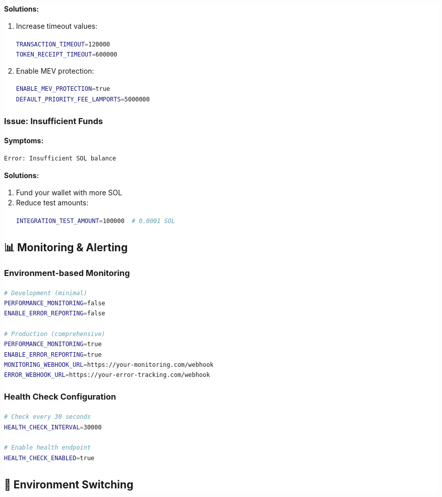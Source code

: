 **Solutions:**
1. Increase timeout values:
   ```bash
   TRANSACTION_TIMEOUT=120000
   TOKEN_RECEIPT_TIMEOUT=600000
   ```

2. Enable MEV protection:
   ```bash
   ENABLE_MEV_PROTECTION=true
   DEFAULT_PRIORITY_FEE_LAMPORTS=5000000
   ```

### Issue: Insufficient Funds

**Symptoms:**
```
Error: Insufficient SOL balance
```

**Solutions:**
1. Fund your wallet with more SOL
2. Reduce test amounts:
   ```bash
   INTEGRATION_TEST_AMOUNT=100000  # 0.0001 SOL
   ```

## 📊 Monitoring & Alerting

### Environment-based Monitoring

```bash
# Development (minimal)
PERFORMANCE_MONITORING=false
ENABLE_ERROR_REPORTING=false

# Production (comprehensive)
PERFORMANCE_MONITORING=true
ENABLE_ERROR_REPORTING=true
MONITORING_WEBHOOK_URL=https://your-monitoring.com/webhook
ERROR_WEBHOOK_URL=https://your-error-tracking.com/webhook
```

### Health Check Configuration

```bash
# Check every 30 seconds
HEALTH_CHECK_INTERVAL=30000

# Enable health endpoint
HEALTH_CHECK_ENABLED=true
```

## 🔄 Environment Switching
